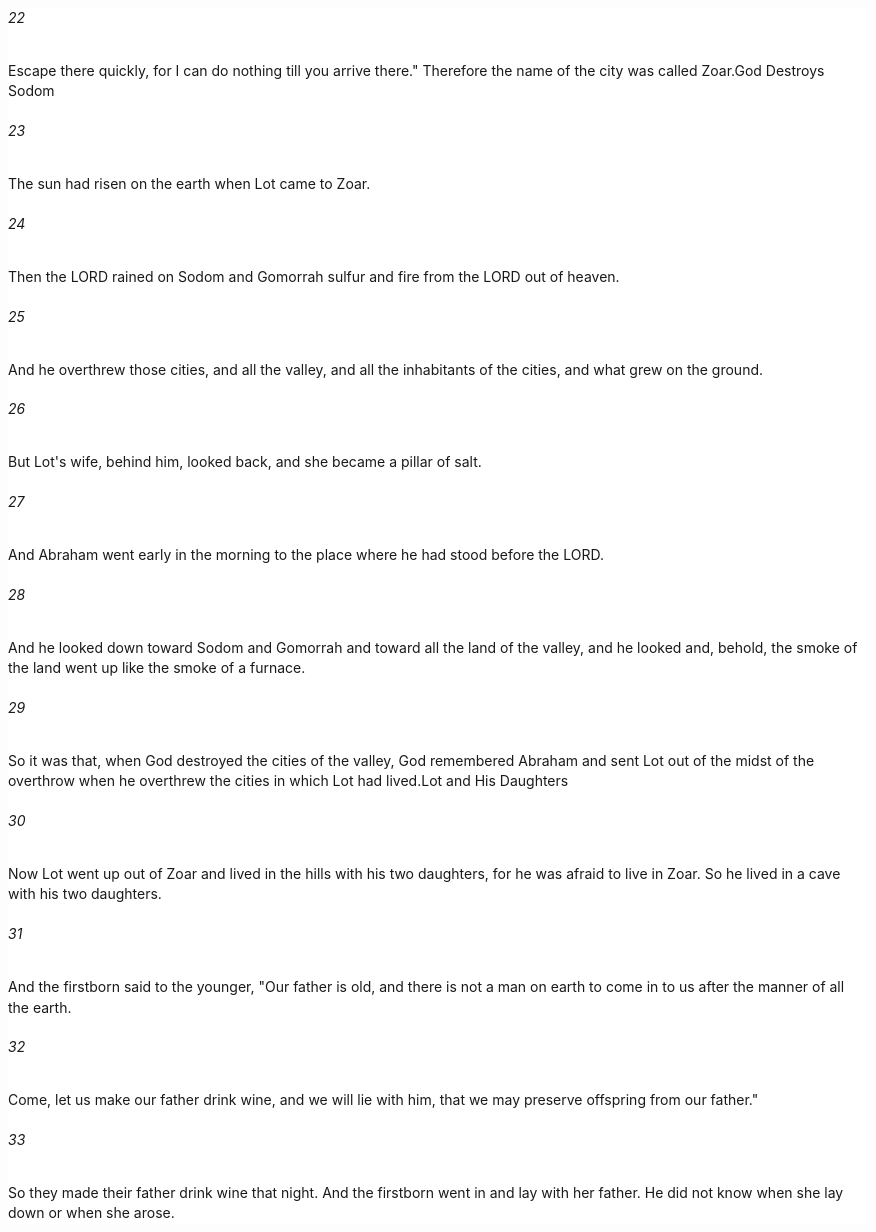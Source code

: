 
###### 22 
Escape there quickly, for I can do nothing till you arrive there." Therefore the name of the city was called Zoar.God Destroys Sodom
 
 

###### 23 
The sun had risen on the earth when Lot came to Zoar. 
 

###### 24 
Then the LORD rained on Sodom and Gomorrah sulfur and fire from the LORD out of heaven. 
 

###### 25 
And he overthrew those cities, and all the valley, and all the inhabitants of the cities, and what grew on the ground. 
 

###### 26 
But Lot's wife, behind him, looked back, and she became a pillar of salt.
 
 

###### 27 
And Abraham went early in the morning to the place where he had stood before the LORD. 
 

###### 28 
And he looked down toward Sodom and Gomorrah and toward all the land of the valley, and he looked and, behold, the smoke of the land went up like the smoke of a furnace.
 
 

###### 29 
So it was that, when God destroyed the cities of the valley, God remembered Abraham and sent Lot out of the midst of the overthrow when he overthrew the cities in which Lot had lived.Lot and His Daughters
 
 

###### 30 
Now Lot went up out of Zoar and lived in the hills with his two daughters, for he was afraid to live in Zoar. So he lived in a cave with his two daughters. 
 

###### 31 
And the firstborn said to the younger, "Our father is old, and there is not a man on earth to come in to us after the manner of all the earth. 
 

###### 32 
Come, let us make our father drink wine, and we will lie with him, that we may preserve offspring from our father." 
 

###### 33 
So they made their father drink wine that night. And the firstborn went in and lay with her father. He did not know when she lay down or when she arose.
 